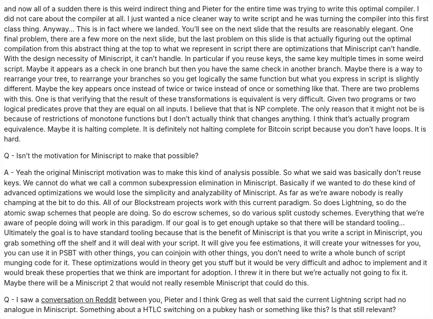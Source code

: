 and now all of a sudden there is this weird indirect thing and Pieter
for the entire time was trying to write this optimal compiler. I did not
care about the compiler at all. I just wanted a nice cleaner way to
write script and he was turning the compiler into this first class
thing. Anyway… This is in fact where we landed. You’ll see on the next
slide that the results are reasonably elegant. One final problem, there
are a few more on the next slide, but the last problem on this slide is
that actually figuring out the optimal compilation from this abstract
thing at the top to what we represent in script there are optimizations
that Miniscript can’t handle. With the design necessity of Miniscript,
it can’t handle. In particular if you reuse keys, the same key multiple
times in some weird script. Maybe it appears as a check in one branch
but then you have the same check in another branch. Maybe there is a way
to rearrange your tree, to rearrange your branches so you get logically
the same function but what you express in script is slightly different.
Maybe the key appears once instead of twice or twice instead of once or
something like that. There are two problems with this. One is that
verifying that the result of these transformations is equivalent is very
difficult. Given two programs or two logical predicates prove that they
are equal on all inputs. I believe that that is NP complete. The only
reason that it might not be is because of restrictions of monotone
functions but I don’t actually think that changes anything. I think
that’s actually program equivalence. Maybe it is halting complete. It is
definitely not halting complete for Bitcoin script because you don’t
have loops. It is hard.

Q - Isn’t the motivation for Miniscript to make that possible?

A - Yeah the original Miniscript motivation was to make this kind of
analysis possible. So what we said was basically don’t reuse keys. We
cannot do what we call a common subexpression elimination in Miniscript.
Basically if we wanted to do these kind of advanced optimizations we
would lose the simplicity and analyzability of Miniscript. As far as
we’re aware nobody is really champing at the bit to do this. All of our
Blockstream projects work with this current paradigm. So does Lightning,
so do the atomic swap schemes that people are doing. So do escrow
schemes, so do various split custody schemes. Everything that we’re
aware of people doing will work in this paradigm. If our goal is to get
enough uptake so that there will be standard tooling… Ultimately the
goal is to have standard tooling because that is the benefit of
Miniscript is that you write a script in Miniscript, you grab something
off the shelf and it will deal with your script. It will give you fee
estimations, it will create your witnesses for you, you can use it in
PSBT with other things, you can coinjoin with other things, you don’t
need to write a whole bunch of script munging code for it. These
optimizations would in theory get you stuff but it would be very
difficult and adhoc to implement and it would break these properties
that we think are important for adoption. I threw it in there but we’re
actually not going to fix it. Maybe there will be a Miniscript 2 that
would not really resemble Miniscript that could do this.

Q - I saw a
[conversation on Reddit](https://www.reddit.com/r/Bitcoin/comments/d19n6l/miniscript_streamlined_bitcoin_scripting/ezjb4ec/)
between you, Pieter and I think Greg as well that said the current
Lightning script had no analogue in Miniscript. Something about a HTLC
switching on a pubkey hash or something like this? Is that still
relevant?
